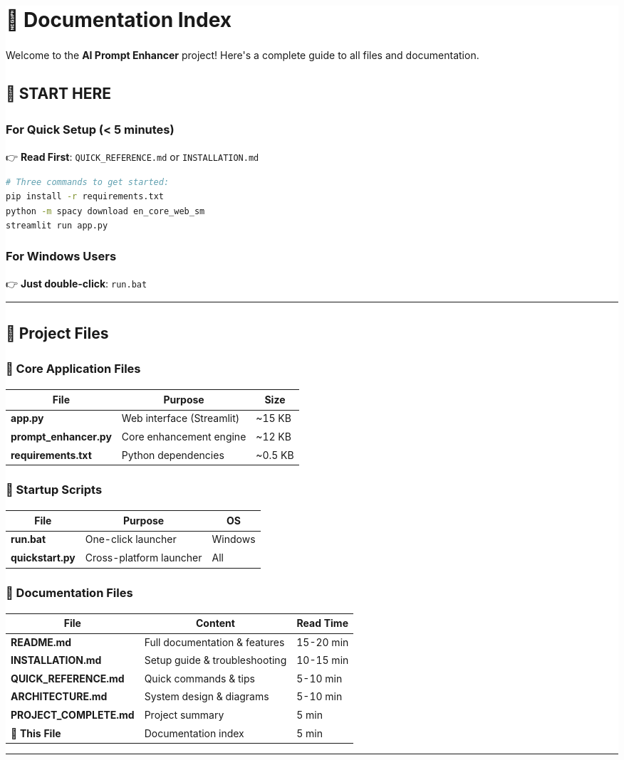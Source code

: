 # 📑 Documentation Index

Welcome to the **AI Prompt Enhancer** project! Here's a complete guide to all files and documentation.

## 🚀 **START HERE**

### For Quick Setup (< 5 minutes)
👉 **Read First**: `QUICK_REFERENCE.md` or `INSTALLATION.md`

```bash
# Three commands to get started:
pip install -r requirements.txt
python -m spacy download en_core_web_sm
streamlit run app.py
```

### For Windows Users
👉 **Just double-click**: `run.bat`

---

## 📂 **Project Files**

### 🔧 Core Application Files

| File | Purpose | Size |
|------|---------|------|
| **app.py** | Web interface (Streamlit) | ~15 KB |
| **prompt_enhancer.py** | Core enhancement engine | ~12 KB |
| **requirements.txt** | Python dependencies | ~0.5 KB |

### 🚀 Startup Scripts

| File | Purpose | OS |
|------|---------|-----|
| **run.bat** | One-click launcher | Windows |
| **quickstart.py** | Cross-platform launcher | All |

### 📖 Documentation Files

| File | Content | Read Time |
|------|---------|-----------|
| **README.md** | Full documentation & features | 15-20 min |
| **INSTALLATION.md** | Setup guide & troubleshooting | 10-15 min |
| **QUICK_REFERENCE.md** | Quick commands & tips | 5-10 min |
| **ARCHITECTURE.md** | System design & diagrams | 5-10 min |
| **PROJECT_COMPLETE.md** | Project summary | 5 min |
| **📑 This File** | Documentation index | 5 min |

---